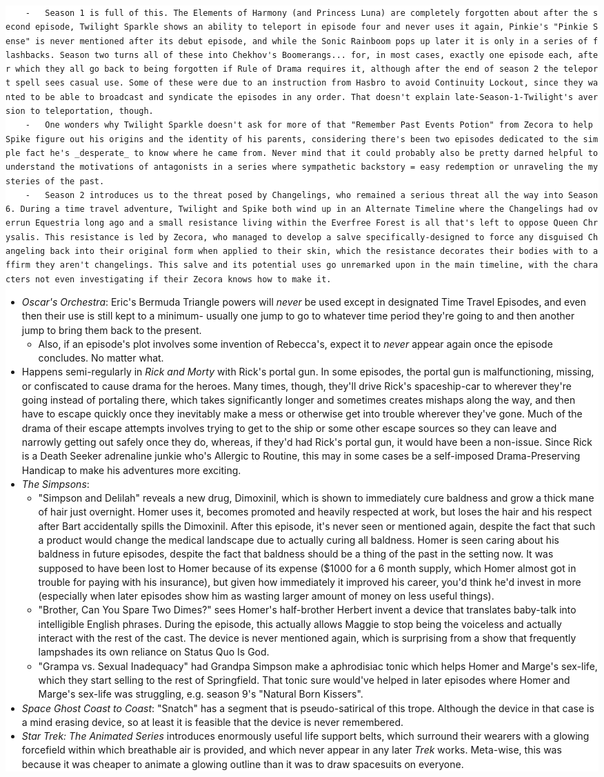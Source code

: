         -   Season 1 is full of this. The Elements of Harmony (and Princess Luna) are completely forgotten about after the second episode, Twilight Sparkle shows an ability to teleport in episode four and never uses it again, Pinkie's "Pinkie Sense" is never mentioned after its debut episode, and while the Sonic Rainboom pops up later it is only in a series of flashbacks. Season two turns all of these into Chekhov's Boomerangs... for, in most cases, exactly one episode each, after which they all go back to being forgotten if Rule of Drama requires it, although after the end of season 2 the teleport spell sees casual use. Some of these were due to an instruction from Hasbro to avoid Continuity Lockout, since they wanted to be able to broadcast and syndicate the episodes in any order. That doesn't explain late-Season-1-Twilight's aversion to teleportation, though.
        -   One wonders why Twilight Sparkle doesn't ask for more of that "Remember Past Events Potion" from Zecora to help Spike figure out his origins and the identity of his parents, considering there's been two episodes dedicated to the simple fact he's _desperate_ to know where he came from. Never mind that it could probably also be pretty darned helpful to understand the motivations of antagonists in a series where sympathetic backstory = easy redemption or unraveling the mysteries of the past.
        -   Season 2 introduces us to the threat posed by Changelings, who remained a serious threat all the way into Season 6. During a time travel adventure, Twilight and Spike both wind up in an Alternate Timeline where the Changelings had overrun Equestria long ago and a small resistance living within the Everfree Forest is all that's left to oppose Queen Chrysalis. This resistance is led by Zecora, who managed to develop a salve specifically-designed to force any disguised Changeling back into their original form when applied to their skin, which the resistance decorates their bodies with to affirm they aren't changelings. This salve and its potential uses go unremarked upon in the main timeline, with the characters not even investigating if their Zecora knows how to make it.
-   _Oscar's Orchestra_: Eric's Bermuda Triangle powers will _never_ be used except in designated Time Travel Episodes, and even then their use is still kept to a minimum- usually one jump to go to whatever time period they're going to and then another jump to bring them back to the present.
    -   Also, if an episode's plot involves some invention of Rebecca's, expect it to _never_ appear again once the episode concludes. No matter what.
-   Happens semi-regularly in _Rick and Morty_ with Rick's portal gun. In some episodes, the portal gun is malfunctioning, missing, or confiscated to cause drama for the heroes. Many times, though, they'll drive Rick's spaceship-car to wherever they're going instead of portaling there, which takes significantly longer and sometimes creates mishaps along the way, and then have to escape quickly once they inevitably make a mess or otherwise get into trouble wherever they've gone. Much of the drama of their escape attempts involves trying to get to the ship or some other escape sources so they can leave and narrowly getting out safely once they do, whereas, if they'd had Rick's portal gun, it would have been a non-issue. Since Rick is a Death Seeker adrenaline junkie who's Allergic to Routine, this may in some cases be a self-imposed Drama-Preserving Handicap to make his adventures more exciting.
-   _The Simpsons_:
    -   "Simpson and Delilah" reveals a new drug, Dimoxinil, which is shown to immediately cure baldness and grow a thick mane of hair just overnight. Homer uses it, becomes promoted and heavily respected at work, but loses the hair and his respect after Bart accidentally spills the Dimoxinil. After this episode, it's never seen or mentioned again, despite the fact that such a product would change the medical landscape due to actually curing all baldness. Homer is seen caring about his baldness in future episodes, despite the fact that baldness should be a thing of the past in the setting now. It was supposed to have been lost to Homer because of its expense ($1000 for a 6 month supply, which Homer almost got in trouble for paying with his insurance), but given how immediately it improved his career, you'd think he'd invest in more (especially when later episodes show him as wasting larger amount of money on less useful things).
    -   "Brother, Can You Spare Two Dimes?" sees Homer's half-brother Herbert invent a device that translates baby-talk into intelligible English phrases. During the episode, this actually allows Maggie to stop being the voiceless and actually interact with the rest of the cast. The device is never mentioned again, which is surprising from a show that frequently lampshades its own reliance on Status Quo Is God.
    -   "Grampa vs. Sexual Inadequacy" had Grandpa Simpson make a aphrodisiac tonic which helps Homer and Marge's sex-life, which they start selling to the rest of Springfield. That tonic sure would've helped in later episodes where Homer and Marge's sex-life was struggling, e.g. season 9's "Natural Born Kissers".
-   _Space Ghost Coast to Coast_: "Snatch" has a segment that is pseudo-satirical of this trope. Although the device in that case is a mind erasing device, so at least it is feasible that the device is never remembered.
-   _Star Trek: The Animated Series_ introduces enormously useful life support belts, which surround their wearers with a glowing forcefield within which breathable air is provided, and which never appear in any later _Trek_ works. Meta-wise, this was because it was cheaper to animate a glowing outline than it was to draw spacesuits on everyone.